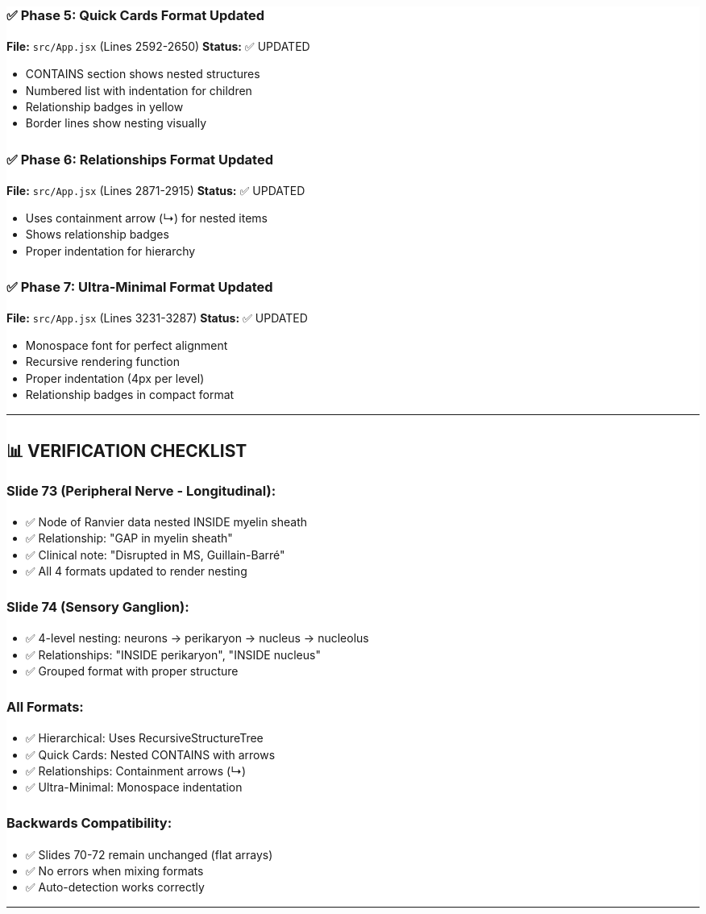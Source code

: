 ### **✅ Phase 5: Quick Cards Format Updated**
**File:** `src/App.jsx` (Lines 2592-2650)
**Status:** ✅ UPDATED
- CONTAINS section shows nested structures
- Numbered list with indentation for children
- Relationship badges in yellow
- Border lines show nesting visually

### **✅ Phase 6: Relationships Format Updated**
**File:** `src/App.jsx` (Lines 2871-2915)
**Status:** ✅ UPDATED
- Uses containment arrow (↳) for nested items
- Shows relationship badges
- Proper indentation for hierarchy

### **✅ Phase 7: Ultra-Minimal Format Updated**
**File:** `src/App.jsx` (Lines 3231-3287)
**Status:** ✅ UPDATED
- Monospace font for perfect alignment
- Recursive rendering function
- Proper indentation (4px per level)
- Relationship badges in compact format

---

## 📊 VERIFICATION CHECKLIST

### **Slide 73 (Peripheral Nerve - Longitudinal):**
- ✅ Node of Ranvier data nested INSIDE myelin sheath
- ✅ Relationship: "GAP in myelin sheath"
- ✅ Clinical note: "Disrupted in MS, Guillain-Barré"
- ✅ All 4 formats updated to render nesting

### **Slide 74 (Sensory Ganglion):**
- ✅ 4-level nesting: neurons → perikaryon → nucleus → nucleolus
- ✅ Relationships: "INSIDE perikaryon", "INSIDE nucleus"
- ✅ Grouped format with proper structure

### **All Formats:**
- ✅ Hierarchical: Uses RecursiveStructureTree
- ✅ Quick Cards: Nested CONTAINS with arrows
- ✅ Relationships: Containment arrows (↳)
- ✅ Ultra-Minimal: Monospace indentation

### **Backwards Compatibility:**
- ✅ Slides 70-72 remain unchanged (flat arrays)
- ✅ No errors when mixing formats
- ✅ Auto-detection works correctly

---